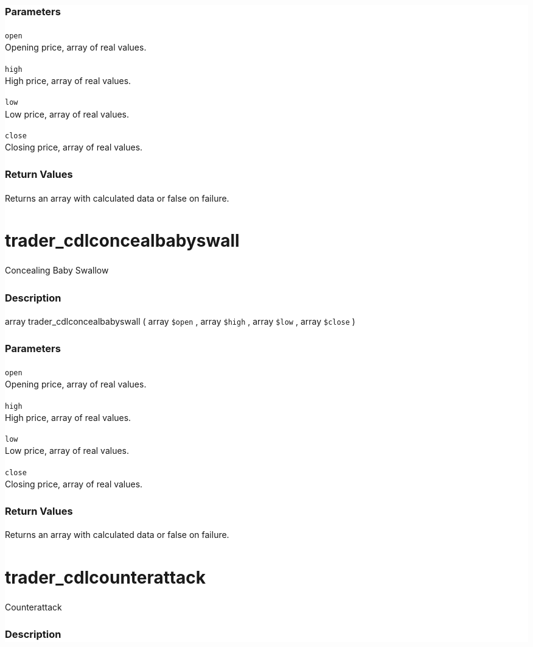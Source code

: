 ### Parameters

`open`  
Opening price, array of real values.

`high`  
High price, array of real values.

`low`  
Low price, array of real values.

`close`  
Closing price, array of real values.

### Return Values

Returns an array with calculated data or false on failure.

trader\_cdlconcealbabyswall
===========================

Concealing Baby Swallow

### Description

<span class="type">array</span> <span
class="methodname">trader\_cdlconcealbabyswall</span> ( <span
class="methodparam"><span class="type">array</span> `$open`</span> ,
<span class="methodparam"><span class="type">array</span> `$high`</span>
, <span class="methodparam"><span class="type">array</span>
`$low`</span> , <span class="methodparam"><span
class="type">array</span> `$close`</span> )

### Parameters

`open`  
Opening price, array of real values.

`high`  
High price, array of real values.

`low`  
Low price, array of real values.

`close`  
Closing price, array of real values.

### Return Values

Returns an array with calculated data or false on failure.

trader\_cdlcounterattack
========================

Counterattack

### Description
